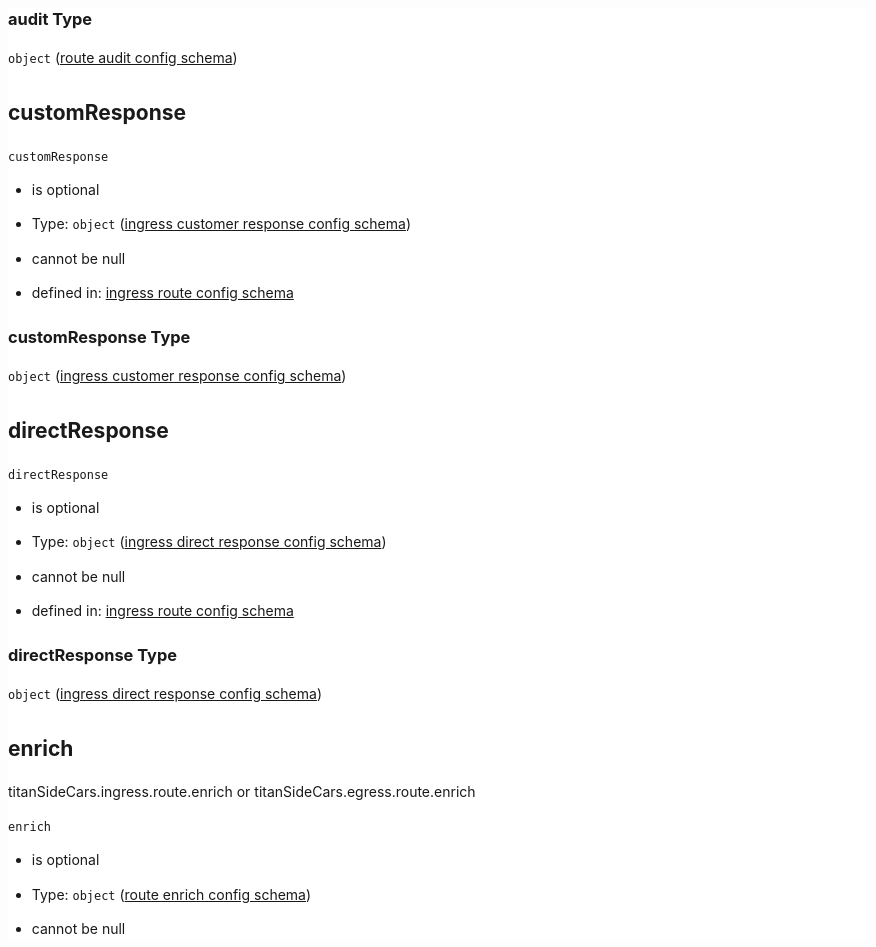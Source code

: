 ### audit Type

`object` ([route audit config schema](egress_route-properties-route-audit-config-schema.md))

## customResponse



`customResponse`

* is optional

* Type: `object` ([ingress customer response config schema](ingress_route-properties-ingress-customer-response-config-schema.md))

* cannot be null

* defined in: [ingress route config schema](ingress_route-properties-ingress-customer-response-config-schema.md "ingress_route.json#/properties/customResponse")

### customResponse Type

`object` ([ingress customer response config schema](ingress_route-properties-ingress-customer-response-config-schema.md))

## directResponse



`directResponse`

* is optional

* Type: `object` ([ingress direct response config schema](ingress_route-properties-ingress-direct-response-config-schema.md))

* cannot be null

* defined in: [ingress route config schema](ingress_route-properties-ingress-direct-response-config-schema.md "ingress_route.json#/properties/directResponse")

### directResponse Type

`object` ([ingress direct response config schema](ingress_route-properties-ingress-direct-response-config-schema.md))

## enrich

titanSideCars.ingress.route.enrich or titanSideCars.egress.route.enrich

`enrich`

* is optional

* Type: `object` ([route enrich config schema](egress_route-properties-route-enrich-config-schema.md))

* cannot be null
